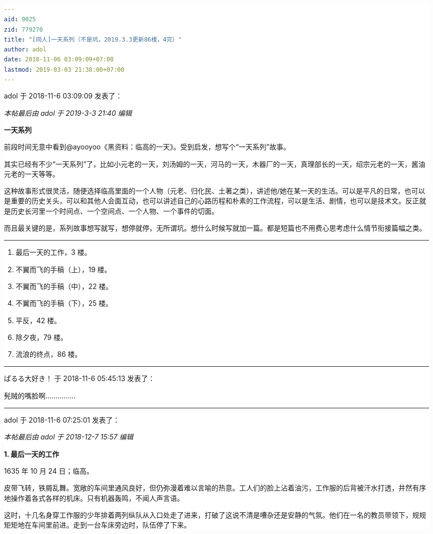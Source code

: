 ```yaml
---
aid: 9025
zid: 779270
title: "[同人]一天系列（不是坑，2019.3.3更新86楼，4完）"
author: adol
date: 2018-11-06 03:09:09+07:00
lastmod: 2019-03-03 21:38:00+07:00
---
```


adol 于 2018-11-6 03:09:09 发表了：

_本帖最后由 adol 于 2019-3-3 21:40 编辑_

**一天系列**

前段时间无意中看到@ayooyoo《黑资料：临高的一天》。受到启发，想写个“一天系列”故事。

其实已经有不少“一天系列”了，比如小元老的一天，刘汤姆的一天，河马的一天，木器厂的一天，真理部长的一天，绍宗元老的一天，酱油元老的一天等等。

这种故事形式很灵活，随便选择临高里面的一个人物（元老、归化民、土著之类），讲述他/她在某一天的生活。可以是平凡的日常，也可以是重要的历史关头，可以和其他人会面互动，也可以讲述自己的心路历程和朴素的工作流程，可以是生活、剧情，也可以是技术文。反正就是历史长河里一个时间点、一个空间点、一个人物、一个事件的切面。

而且最关键的是，系列故事想写就写，想停就停，无所谓坑。想什么时候写就加一篇。都是短篇也不用费心思考虑什么情节衔接篇幅之类。

---

1. 最后一天的工作，3 楼。

2. 不翼而飞的手稿（上），19 楼。

3. 不翼而飞的手稿（中），22 楼。

4. 不翼而飞的手稿（下），25 楼。

5. 平反，42 楼。

6. 除夕夜，79 楼。

7. 流浪的终点，86 楼。

---

ぱるる大好き！ 于 2018-11-6 05:45:13 发表了：

髡贼的嘴脸啊...............

---

adol 于 2018-11-6 07:25:01 发表了：

_本帖最后由 adol 于 2018-12-7 15:57 编辑_

**1. 最后一天的工作**

1635 年 10 月 24 日；临高。

皮带飞转，铁屑乱舞。宽敞的车间里通风良好，但仍弥漫着难以言喻的热意。工人们的脸上沾着油污，工作服的后背被汗水打透，井然有序地操作着各式各样的机床。只有机器轰鸣，不闻人声言语。

这时，十几名身穿工作服的少年排着两列纵队从入口处走了进来，打破了这说不清是嘈杂还是安静的气氛。他们在一名的教员带领下，规规矩矩地在车间里前进。走到一台车床旁边时，队伍停了下来。

